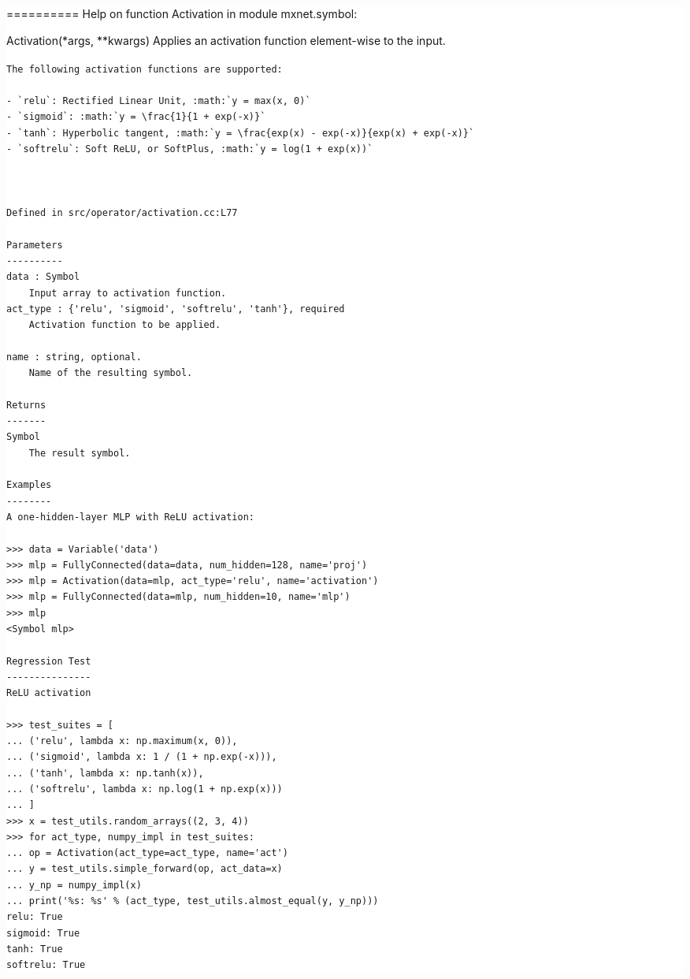 

==========
Help on function Activation in module mxnet.symbol:

Activation(*args, **kwargs)
    Applies an activation function element-wise to the input.

    The following activation functions are supported:

    - `relu`: Rectified Linear Unit, :math:`y = max(x, 0)`
    - `sigmoid`: :math:`y = \frac{1}{1 + exp(-x)}`
    - `tanh`: Hyperbolic tangent, :math:`y = \frac{exp(x) - exp(-x)}{exp(x) + exp(-x)}`
    - `softrelu`: Soft ReLU, or SoftPlus, :math:`y = log(1 + exp(x))`



    Defined in src/operator/activation.cc:L77

    Parameters
    ----------
    data : Symbol
        Input array to activation function.
    act_type : {'relu', 'sigmoid', 'softrelu', 'tanh'}, required
        Activation function to be applied.

    name : string, optional.
        Name of the resulting symbol.

    Returns
    -------
    Symbol
        The result symbol.

    Examples
    --------
    A one-hidden-layer MLP with ReLU activation:

    >>> data = Variable('data')
    >>> mlp = FullyConnected(data=data, num_hidden=128, name='proj')
    >>> mlp = Activation(data=mlp, act_type='relu', name='activation')
    >>> mlp = FullyConnected(data=mlp, num_hidden=10, name='mlp')
    >>> mlp
    <Symbol mlp>

    Regression Test
    ---------------
    ReLU activation

    >>> test_suites = [
    ... ('relu', lambda x: np.maximum(x, 0)),
    ... ('sigmoid', lambda x: 1 / (1 + np.exp(-x))),
    ... ('tanh', lambda x: np.tanh(x)),
    ... ('softrelu', lambda x: np.log(1 + np.exp(x)))
    ... ]
    >>> x = test_utils.random_arrays((2, 3, 4))
    >>> for act_type, numpy_impl in test_suites:
    ... op = Activation(act_type=act_type, name='act')
    ... y = test_utils.simple_forward(op, act_data=x)
    ... y_np = numpy_impl(x)
    ... print('%s: %s' % (act_type, test_utils.almost_equal(y, y_np)))
    relu: True
    sigmoid: True
    tanh: True
    softrelu: True
